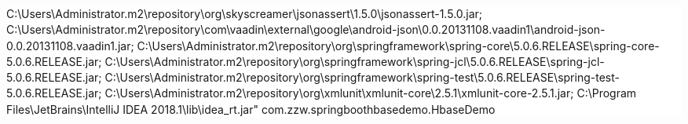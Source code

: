 C:\Users\Administrator\.m2\repository\org\skyscreamer\jsonassert\1.5.0\jsonassert-1.5.0.jar;
C:\Users\Administrator\.m2\repository\com\vaadin\external\google\android-json\0.0.20131108.vaadin1\android-json-0.0.20131108.vaadin1.jar;
C:\Users\Administrator\.m2\repository\org\springframework\spring-core\5.0.6.RELEASE\spring-core-5.0.6.RELEASE.jar;
C:\Users\Administrator\.m2\repository\org\springframework\spring-jcl\5.0.6.RELEASE\spring-jcl-5.0.6.RELEASE.jar;
C:\Users\Administrator\.m2\repository\org\springframework\spring-test\5.0.6.RELEASE\spring-test-5.0.6.RELEASE.jar;
C:\Users\Administrator\.m2\repository\org\xmlunit\xmlunit-core\2.5.1\xmlunit-core-2.5.1.jar;
C:\Program Files\JetBrains\IntelliJ IDEA 2018.1\lib\idea_rt.jar" com.zzw.springboothbasedemo.HbaseDemo